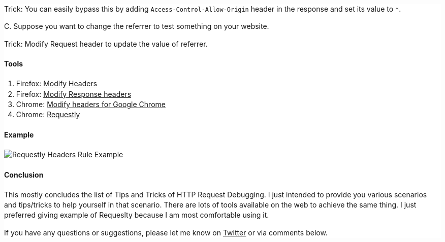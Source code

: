 Trick: You can easily bypass this by adding `Access-Control-Allow-Origin` header in the response and set its value to `*`.

C. Suppose you want to change the referrer to test something on your website.

Trick: Modify Request header to update the value of referrer.

#### Tools
1. Firefox: [Modify Headers](https://addons.mozilla.org/en-us/firefox/addon/modify-headers/)
2. Firefox: [Modify Response headers](https://addons.mozilla.org/en-us/firefox/addon/modify-response-headers/)
3. Chrome: [Modify headers for Google Chrome](https://chrome.google.com/webstore/detail/modify-headers-for-google/innpjfdalfhpcoinfnehdnbkglpmogdi)
4. Chrome: [Requestly](https://chrome.google.com/webstore/detail/requestly/mdnleldcmiljblolnjhpnblkcekpdkpa)

#### Example

![Requestly Headers Rule Example](http://codebrackets.github.io/articles/01-http-request-debugging/images/Requestly-Headers-Rule-Example.webp)

#### Conclusion
This mostly concludes the list of Tips and Tricks of HTTP Request Debugging.
I just intended to provide you various scenarios and tips/tricks to help yourself in that scenario.
There are lots of tools available on the web to achieve the same thing.
I just preferred giving example of Requeslty because I am most comfortable using it.

If you have any questions or suggestions, please let me know on [Twitter](https://twitter.com/sachinjain024)
or via comments below.   
